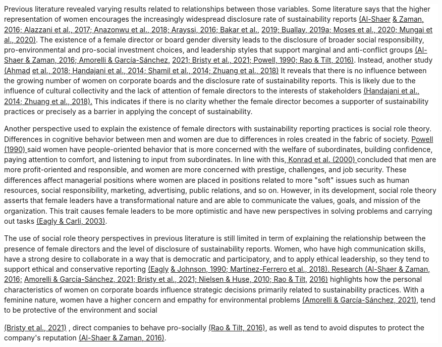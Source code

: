 <p><span class="font5">Previous literature revealed varying results related to relationships between those variables. Some literature says that the higher representation of women encourages the increasingly widespread disclosure rate of sustainability reports </span><a href="#bookmark2"><span class="font5">(Al-Shaer</span></a><span class="font5"> </span><a href="#bookmark2"><span class="font5">&amp;&nbsp;Zaman, 2016; Alazzani et al., 2017; Anazonwu et al., 2018; Arayssi, 2016; Bakar et al.,</span></a><span class="font5"> </span><a href="#bookmark2"><span class="font5">2019; Buallay, 2019a; Moses et al., 2020; Mungai et al., 2020)</span></a><span class="font5">. The existence of a female director or board gender diversity leads to the disclosure of broader social responsibility, pro-environmental and pro-social investment choices, and leadership styles that support marginal and anti-conflict groups </span><a href="#bookmark2"><span class="font5">(Al-Shaer &amp;&nbsp;Zaman, 2016; Amorelli &amp;&nbsp;García-Sánchez,</span></a><span class="font5"> </span><a href="#bookmark2"><span class="font5">2021; Bristy et al., 2021; Powell, 1990; Rao &amp;&nbsp;Tilt, 2016)</span></a><span class="font5">. Instead, another study </span><a href="#bookmark2"><span class="font5">(Ahmad</span></a><span class="font5"> </span><a href="#bookmark2"><span class="font5">et al., 2018; Handajani et al., 2014; Shamil et al., 2014; Zhuang et al., 2018)</span></a><span class="font5"> It reveals that there is no influence between the growing number of women on corporate boards and the disclosure rate of sustainability reports. This is likely due to the influence of cultural collectivity and the lack of attention of female directors to the interests of stakeholders </span><a href="#bookmark2"><span class="font5">(Handajani et al., 2014; Zhuang et al., 2018).</span></a><span class="font5"> This indicates if there is no clarity whether the female director becomes a supporter of sustainability practices or precisely as a barrier in applying the concept of sustainability.</span></p>
<p><span class="font5">Another perspective used to explain the existence of female directors with sustainability reporting practices is social role theory</span><span class="font5" style="font-style:italic;">.</span><span class="font5"> Differences in cognitive behavior between men and women are due to differences in roles created in the fabric of society. </span><a href="#bookmark2"><span class="font5">Powell (1990) </span></a><span class="font5">said women have people-oriented behavior that is more concerned with the welfare of subordinates, building confidence, paying attention to comfort, and listening to input from subordinates. In line with this,</span><a href="#bookmark2"><span class="font5"> Konrad et al. (2000) </span></a><span class="font5">concluded that men are more profit-oriented and responsible, and women are more concerned with prestige, challenges, and job security. These differences affect managerial positions where women are placed in positions related to more &quot;soft&quot; issues such as human resources, social responsibility, marketing, advertising, public relations, and so on. However, in its development, social role theory asserts that female leaders have a transformational nature and are able to communicate the values, goals, and mission of the organization. This trait causes female leaders to be more optimistic and have new perspectives in solving problems and carrying out tasks </span><a href="#bookmark2"><span class="font5">(Eagly &amp;&nbsp;Carli, 2003)</span></a><span class="font5">.</span></p>
<p><span class="font5">The use of social role theory perspectives in previous literature is still limited in term of explaining the relationship between the presence of female directors and the level of disclosure of sustainability reports. Women, who have high communication skills, have a strong desire to collaborate in a way that is democratic and participatory, and to apply ethical leadership, so they tend to support ethical and conservative reporting </span><a href="#bookmark2"><span class="font5">(Eagly</span></a><span class="font5"> </span><a href="#bookmark2"><span class="font5">&amp;&nbsp;Johnson, 1990; Martínez-Ferrero et al., 2018). Research (Al-Shaer &amp;&nbsp;Zaman, 2016;</span></a><span class="font5"> </span><a href="#bookmark2"><span class="font5">Amorelli &amp;&nbsp;García-Sánchez, 2021; Bristy et al., 2021; Nielsen &amp;&nbsp;Huse, 2010; Rao &amp;&nbsp;Tilt,</span></a><span class="font5"> </span><a href="#bookmark2"><span class="font5">2016)</span></a><span class="font5"> highlights how the personal characteristics of women on corporate boards influence strategic decisions primarily related to sustainability practices. With a feminine nature, women have a higher concern and empathy for environmental problems </span><a href="#bookmark2"><span class="font5">(Amorelli &amp;&nbsp;García-Sánchez, 2021)</span></a><span class="font5">, tend to be protective of the environment and social</span></p>
<p><a href="#bookmark2"><span class="font5">(Bristy et al., 2021)</span></a><span class="font5"> , direct companies to behave pro-socially </span><a href="#bookmark2"><span class="font5">(Rao &amp;&nbsp;Tilt, 2016)</span></a><span class="font5">, as well as tend to avoid disputes to protect the company's reputation </span><a href="#bookmark2"><span class="font5">(Al-Shaer &amp;&nbsp;Zaman, 2016)</span></a><span class="font5">.</span></p>